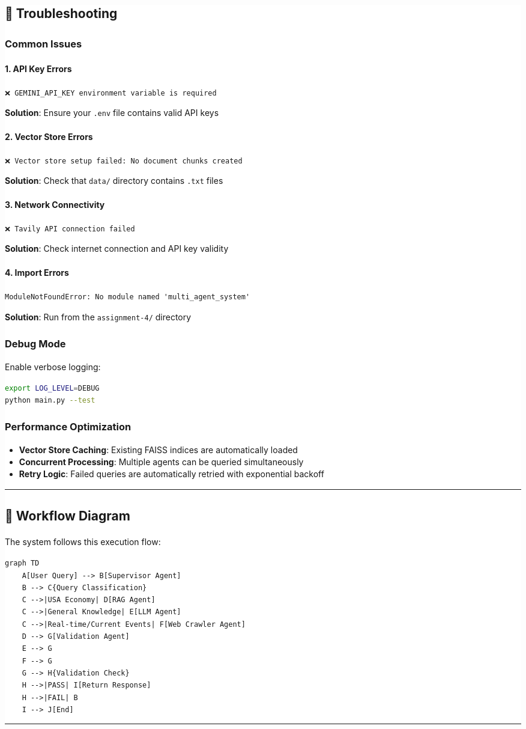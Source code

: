 
## 🔧 Troubleshooting

### Common Issues

#### **1. API Key Errors**
```
❌ GEMINI_API_KEY environment variable is required
```
**Solution**: Ensure your `.env` file contains valid API keys

#### **2. Vector Store Errors**
```
❌ Vector store setup failed: No document chunks created
```
**Solution**: Check that `data/` directory contains `.txt` files

#### **3. Network Connectivity**
```
❌ Tavily API connection failed
```
**Solution**: Check internet connection and API key validity

#### **4. Import Errors**
```
ModuleNotFoundError: No module named 'multi_agent_system'
```
**Solution**: Run from the `assignment-4/` directory

### Debug Mode

Enable verbose logging:

```bash
export LOG_LEVEL=DEBUG
python main.py --test
```

### Performance Optimization

- **Vector Store Caching**: Existing FAISS indices are automatically loaded
- **Concurrent Processing**: Multiple agents can be queried simultaneously  
- **Retry Logic**: Failed queries are automatically retried with exponential backoff

---

## 🔄 Workflow Diagram

The system follows this execution flow:

```mermaid
graph TD
    A[User Query] --> B[Supervisor Agent]
    B --> C{Query Classification}
    C -->|USA Economy| D[RAG Agent]
    C -->|General Knowledge| E[LLM Agent]
    C -->|Real-time/Current Events| F[Web Crawler Agent]
    D --> G[Validation Agent]
    E --> G
    F --> G
    G --> H{Validation Check}
    H -->|PASS| I[Return Response]
    H -->|FAIL| B
    I --> J[End]
```

---